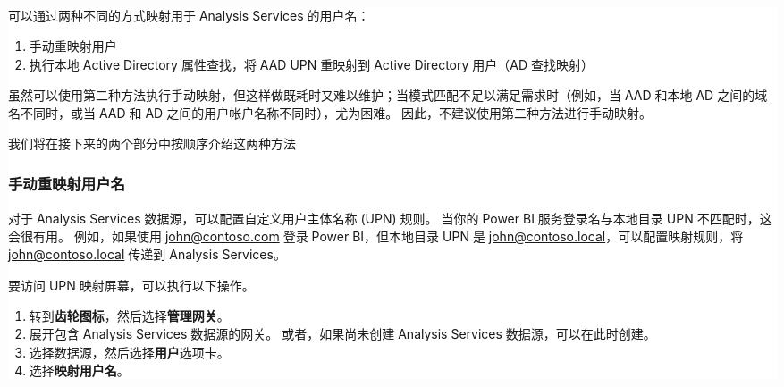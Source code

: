 可以通过两种不同的方式映射用于 Analysis Services 的用户名：

1. 手动重映射用户 
2. 执行本地 Active Directory 属性查找，将 AAD UPN 重映射到 Active Directory 用户（AD 查找映射）

虽然可以使用第二种方法执行手动映射，但这样做既耗时又难以维护；当模式匹配不足以满足需求时（例如，当 AAD 和本地 AD 之间的域名不同时，或当 AAD 和 AD 之间的用户帐户名称不同时），尤为困难。 因此，不建议使用第二种方法进行手动映射。

我们将在接下来的两个部分中按顺序介绍这两种方法

### <a name="manual-user-name-re-mapping"></a>手动重映射用户名
对于 Analysis Services 数据源，可以配置自定义用户主体名称 (UPN) 规则。 当你的 Power BI 服务登录名与本地目录 UPN 不匹配时，这会很有用。 例如，如果使用 john@contoso.com 登录 Power BI，但本地目录 UPN 是 john@contoso.local，可以配置映射规则，将 john@contoso.local 传递到 Analysis Services。

要访问 UPN 映射屏幕，可以执行以下操作。

1. 转到**齿轮图标**，然后选择**管理网关**。
2. 展开包含 Analysis Services 数据源的网关。 或者，如果尚未创建 Analysis Services 数据源，可以在此时创建。
3. 选择数据源，然后选择**用户**选项卡。
4. 选择**映射用户名**。
   